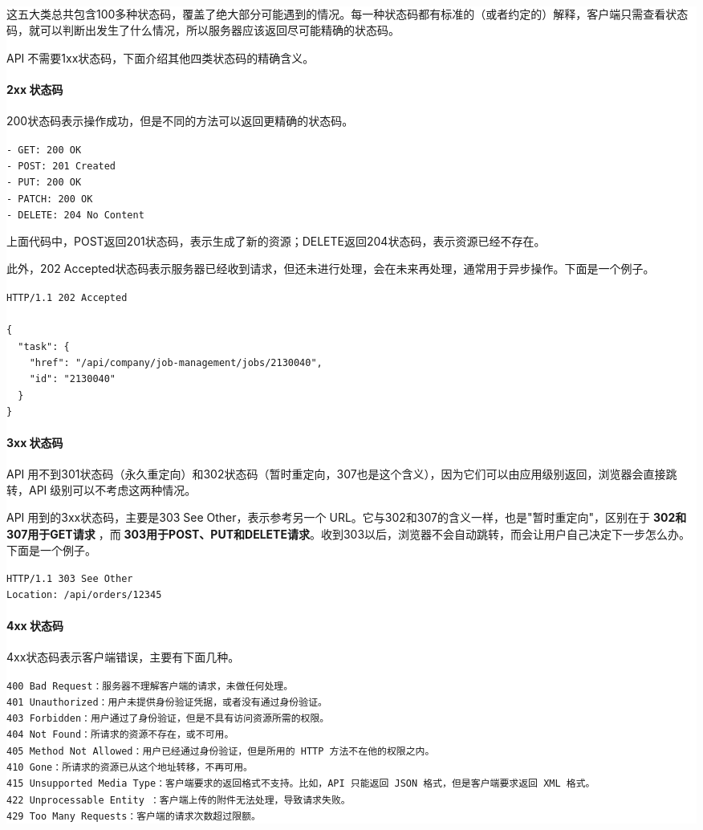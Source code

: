 这五大类总共包含100多种状态码，覆盖了绝大部分可能遇到的情况。每一种状态码都有标准的（或者约定的）解释，客户端只需查看状态码，就可以判断出发生了什么情况，所以服务器应该返回尽可能精确的状态码。

API 不需要1xx状态码，下面介绍其他四类状态码的精确含义。

#### 2xx 状态码

200状态码表示操作成功，但是不同的方法可以返回更精确的状态码。

```
- GET: 200 OK
- POST: 201 Created
- PUT: 200 OK
- PATCH: 200 OK
- DELETE: 204 No Content
```

上面代码中，POST返回201状态码，表示生成了新的资源；DELETE返回204状态码，表示资源已经不存在。

此外，202 Accepted状态码表示服务器已经收到请求，但还未进行处理，会在未来再处理，通常用于异步操作。下面是一个例子。

```http request
HTTP/1.1 202 Accepted

{
  "task": {
    "href": "/api/company/job-management/jobs/2130040",
    "id": "2130040"
  }
}
```

#### 3xx 状态码

API 用不到301状态码（永久重定向）和302状态码（暂时重定向，307也是这个含义），因为它们可以由应用级别返回，浏览器会直接跳转，API 级别可以不考虑这两种情况。

API 用到的3xx状态码，主要是303 See Other，表示参考另一个 URL。它与302和307的含义一样，也是"暂时重定向"，区别在于 **302和307用于GET请求** ，而 **303用于POST、PUT和DELETE请求**。收到303以后，浏览器不会自动跳转，而会让用户自己决定下一步怎么办。下面是一个例子。

```http request
HTTP/1.1 303 See Other
Location: /api/orders/12345
```

#### 4xx 状态码

4xx状态码表示客户端错误，主要有下面几种。

```
400 Bad Request：服务器不理解客户端的请求，未做任何处理。
401 Unauthorized：用户未提供身份验证凭据，或者没有通过身份验证。
403 Forbidden：用户通过了身份验证，但是不具有访问资源所需的权限。
404 Not Found：所请求的资源不存在，或不可用。
405 Method Not Allowed：用户已经通过身份验证，但是所用的 HTTP 方法不在他的权限之内。
410 Gone：所请求的资源已从这个地址转移，不再可用。
415 Unsupported Media Type：客户端要求的返回格式不支持。比如，API 只能返回 JSON 格式，但是客户端要求返回 XML 格式。
422 Unprocessable Entity ：客户端上传的附件无法处理，导致请求失败。
429 Too Many Requests：客户端的请求次数超过限额。
```
